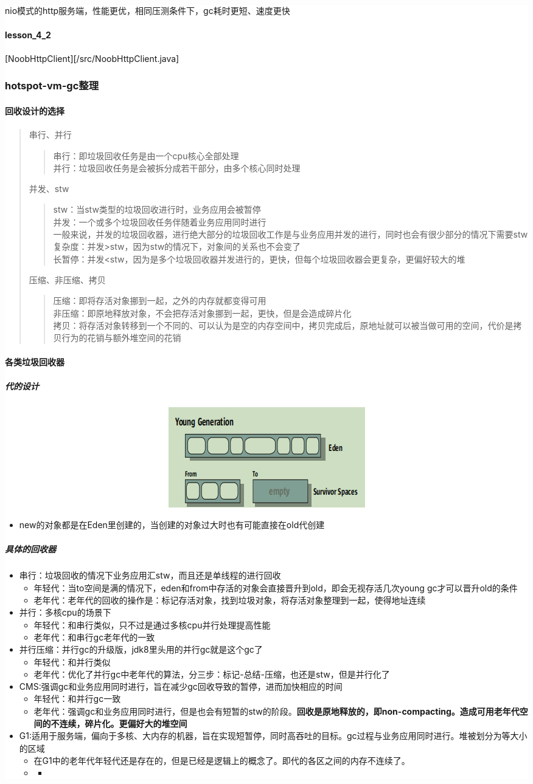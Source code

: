 nio模式的http服务端，性能更优，相同压测条件下，gc耗时更短、速度更快  
#### lesson_4_2   
 
[NoobHttpClient][/src/NoobHttpClient.java]  
### hotspot-vm-gc整理  
#### 回收设计的选择  
> 串行、并行  
>> 串行：即垃圾回收任务是由一个cpu核心全部处理  
>> 并行：垃圾回收任务是会被拆分成若干部分，由多个核心同时处理  
>
>并发、stw  
>> stw：当stw类型的垃圾回收进行时，业务应用会被暂停  
>> 并发：一个或多个垃圾回收任务伴随着业务应用同时进行  
>> 一般来说，并发的垃圾回收器，进行绝大部分的垃圾回收工作是与业务应用并发的进行，同时也会有很少部分的情况下需要stw  
>> 复杂度：并发>stw，因为stw的情况下，对象间的关系也不会变了  
>> 长暂停：并发<stw，因为是多个垃圾回收器并发进行的，更快，但每个垃圾回收器会更复杂，更偏好较大的堆  
>
> 压缩、非压缩、拷贝  
>> 压缩：即将存活对象挪到一起，之外的内存就都变得可用  
>> 非压缩：即原地释放对象，不会把存活对象挪到一起，更快，但是会造成碎片化  
>> 拷贝：将存活对象转移到一个不同的、可以认为是空的内存空间中，拷贝完成后，原地址就可以被当做可用的空间，代价是拷贝行为的花销与额外堆空间的花销  
#### 各类垃圾回收器  
##### 代的设计  
<center>  

![Yg](pics/1YoungG.png)
</center>

* new的对象都是在Eden里创建的，当创建的对象过大时也有可能直接在old代创建

##### 具体的回收器  

* 串行：垃圾回收的情况下业务应用汇stw，而且还是单线程的进行回收   
  * 年轻代：当to空间是满的情况下，eden和from中存活的对象会直接晋升到old，即会无视存活几次young gc才可以晋升old的条件  
  * 老年代：老年代的回收的操作是：标记存活对象，找到垃圾对象，将存活对象整理到一起，使得地址连续  
* 并行：多核cpu的场景下
  * 年轻代：和串行类似，只不过是通过多核cpu并行处理提高性能
  * 老年代：和串行gc老年代的一致
* 并行压缩：并行gc的升级版，jdk8里头用的并行gc就是这个gc了  
  * 年轻代：和并行类似  
  * 老年代：优化了并行gc中老年代的算法，分三步：标记-总结-压缩，也还是stw，但是并行化了  
* CMS:强调gc和业务应用同时进行，旨在减少gc回收导致的暂停，进而加快相应的时间
  * 年轻代：和并行gc一致  
  * 老年代：强调gc和业务应用同时进行，但是也会有短暂的stw的阶段。**回收是原地释放的，即non-compacting。造成可用老年代空间的不连续，碎片化。更偏好大的堆空间**  
* G1:适用于服务端，偏向于多核、大内存的机器，旨在实现短暂停，同时高吞吐的目标。gc过程与业务应用同时进行。堆被划分为等大小的区域  
  * 在G1中的老年代年轻代还是存在的，但是已经是逻辑上的概念了。即代的各区之间的内存不连续了。  
  * 
    * 
